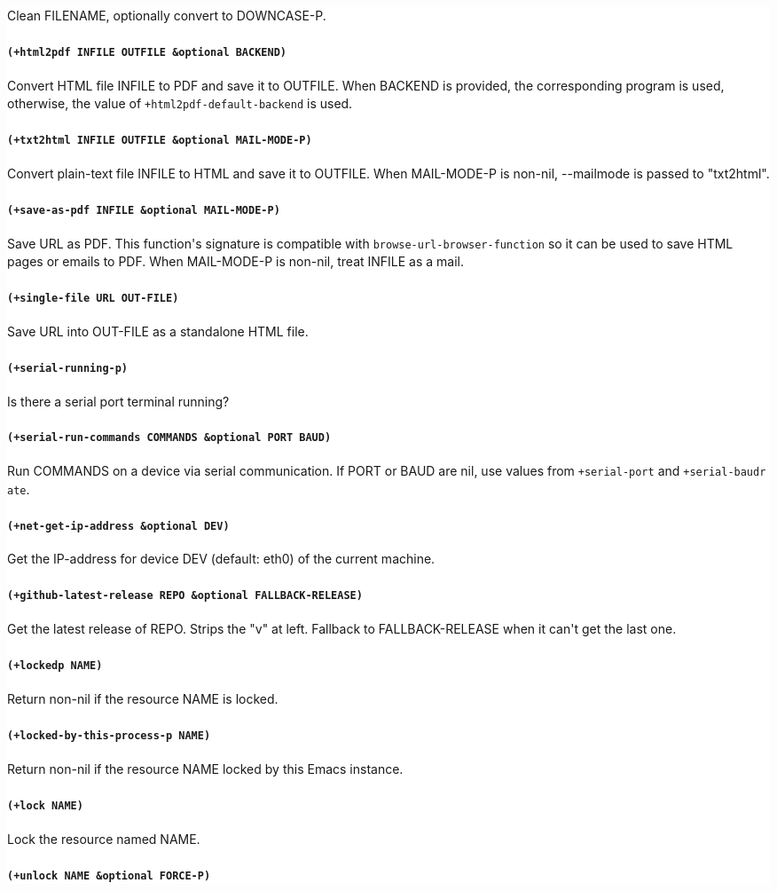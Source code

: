 Clean FILENAME, optionally convert to DOWNCASE-P.

#### `(+html2pdf INFILE OUTFILE &optional BACKEND)`

Convert HTML file INFILE to PDF and save it to OUTFILE.
When BACKEND is provided, the corresponding program is used, otherwise, the
value of `+html2pdf-default-backend` is used.

#### `(+txt2html INFILE OUTFILE &optional MAIL-MODE-P)`

Convert plain-text file INFILE to HTML and save it to OUTFILE.
When MAIL-MODE-P is non-nil, --mailmode is passed to "txt2html".

#### `(+save-as-pdf INFILE &optional MAIL-MODE-P)`

Save URL as PDF.
This function's signature is compatible with `browse-url-browser-function`
so it can be used to save HTML pages or emails to PDF.
When MAIL-MODE-P is non-nil, treat INFILE as a mail.

#### `(+single-file URL OUT-FILE)`

Save URL into OUT-FILE as a standalone HTML file.

#### `(+serial-running-p)`

Is there a serial port terminal running?

#### `(+serial-run-commands COMMANDS &optional PORT BAUD)`

Run COMMANDS on a device via serial communication.
If PORT or BAUD are nil, use values from `+serial-port` and `+serial-baudrate`.

#### `(+net-get-ip-address &optional DEV)`

Get the IP-address for device DEV (default: eth0) of the current machine.

#### `(+github-latest-release REPO &optional FALLBACK-RELEASE)`

Get the latest release of REPO. Strips the "v" at left.
Fallback to FALLBACK-RELEASE when it can't get the last one.

#### `(+lockedp NAME)`

Return non-nil if the resource NAME is locked.

#### `(+locked-by-this-process-p NAME)`

Return non-nil if the resource NAME locked by this Emacs instance.

#### `(+lock NAME)`

Lock the resource named NAME.

#### `(+unlock NAME &optional FORCE-P)`
